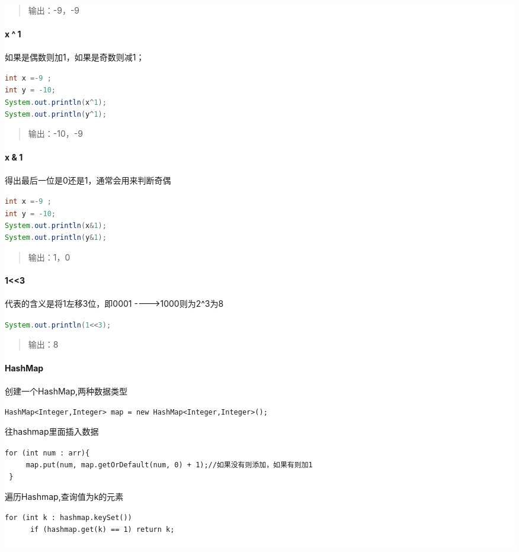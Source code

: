 > 输出：-9，-9

#### x ^ 1

如果是偶数则加1，如果是奇数则减1；

```java
int x =-9 ;
int y = -10;
System.out.println(x^1);
System.out.println(y^1);
```

> 输出：-10，-9

#### x & 1

得出最后一位是0还是1，通常会用来判断奇偶

```java
int x =-9 ;
int y = -10;
System.out.println(x&1);
System.out.println(y&1);
```

> 输出：1，0

#### 1<<3

代表的含义是将1左移3位，即0001 ---->1000则为2^3为8

```java
System.out.println(1<<3);
```

> 输出：8

#### HashMap

创建一个HashMap,两种数据类型

```
HashMap<Integer,Integer> map = new HashMap<Integer,Integer>();
```

往hashmap里面插入数据

```
for (int num : arr){
     map.put(num, map.getOrDefault(num, 0) + 1);//如果没有则添加，如果有则加1
 }  
```

遍历Hashmap,查询值为k的元素

```
for (int k : hashmap.keySet())
      if (hashmap.get(k) == 1) return k;
     
```
